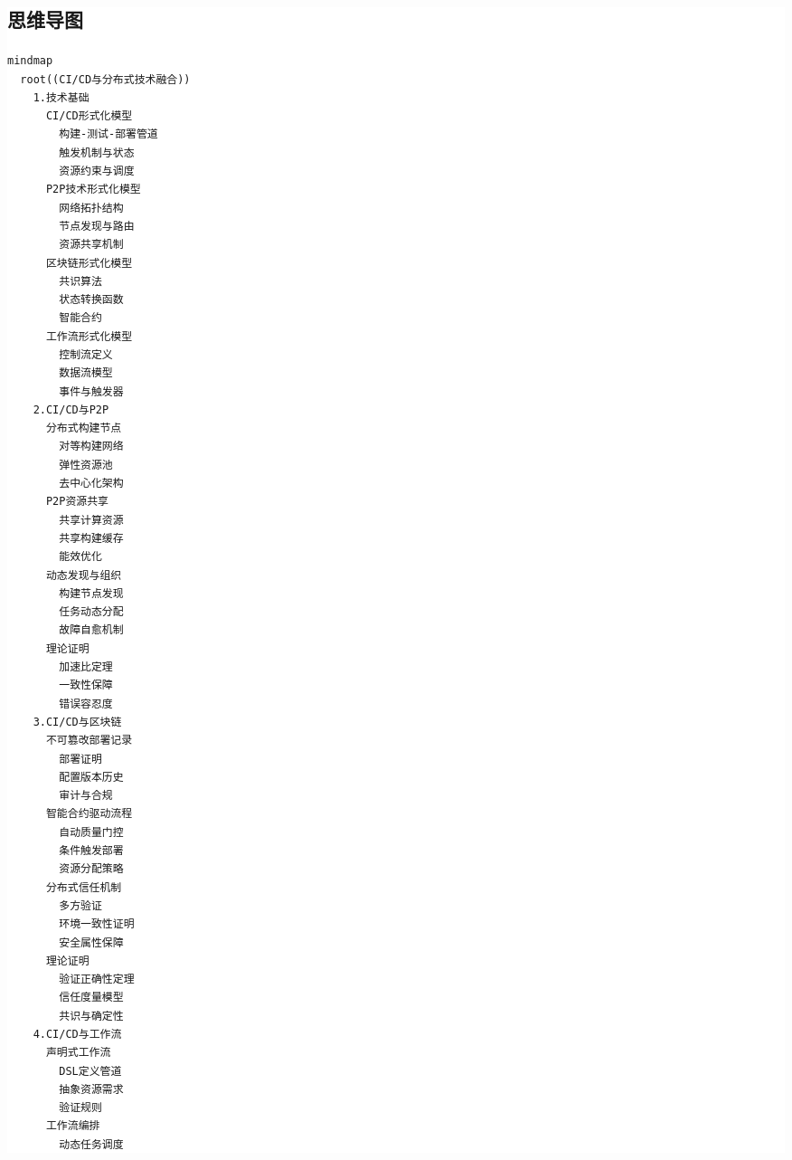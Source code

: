 ## 思维导图

```mermaid
mindmap
  root((CI/CD与分布式技术融合))
    1.技术基础
      CI/CD形式化模型
        构建-测试-部署管道
        触发机制与状态
        资源约束与调度
      P2P技术形式化模型
        网络拓扑结构
        节点发现与路由
        资源共享机制
      区块链形式化模型
        共识算法
        状态转换函数
        智能合约
      工作流形式化模型
        控制流定义
        数据流模型
        事件与触发器
    2.CI/CD与P2P
      分布式构建节点
        对等构建网络
        弹性资源池
        去中心化架构
      P2P资源共享
        共享计算资源
        共享构建缓存
        能效优化
      动态发现与组织
        构建节点发现
        任务动态分配
        故障自愈机制
      理论证明
        加速比定理
        一致性保障
        错误容忍度
    3.CI/CD与区块链
      不可篡改部署记录
        部署证明
        配置版本历史
        审计与合规
      智能合约驱动流程
        自动质量门控
        条件触发部署
        资源分配策略
      分布式信任机制
        多方验证
        环境一致性证明
        安全属性保障
      理论证明
        验证正确性定理
        信任度量模型
        共识与确定性
    4.CI/CD与工作流
      声明式工作流
        DSL定义管道
        抽象资源需求
        验证规则
      工作流编排
        动态任务调度
```